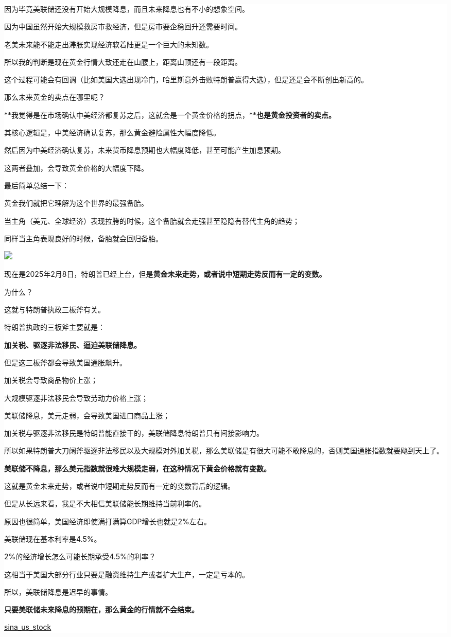 因为毕竟美联储还没有开始大规模降息，而且未来降息也有不小的想象空间。

因为中国虽然开始大规模救房市救经济，但是房市要企稳回升还需要时间。

老美未来能不能走出滞胀实现经济软着陆更是一个巨大的未知数。

所以我的判断是现在黄金行情大致还走在山腰上，距离山顶还有一段距离。

这个过程可能会有回调（比如美国大选出现冷门，哈里斯意外击败特朗普赢得大选），但是还是会不断创出新高的。

那么未来黄金的卖点在哪里呢？

**我觉得是在市场确认中美经济都复苏之后，这就会是一个黄金价格的拐点，****也是黄金投资者的卖点。**

其核心逻辑是，中美经济确认复苏，那么黄金避险属性大幅度降低。

然后因为中美经济确认复苏，未来货币降息预期也大幅度降低，甚至可能产生加息预期。

这两者叠加，会导致黄金价格的大幅度下降。

最后简单总结一下：

黄金我们就把它理解为这个世界的最强备胎。

当主角（美元、全球经济）表现拉胯的时候，这个备胎就会走强甚至隐隐有替代主角的趋势；

同样当主角表现良好的时候，备胎就会回归备胎。

![](//n.sinaimg.cn/finance/crawl/280/w140h140/20250210/feac-02c587a78c7bd3e78afbf9f0a207de58.jpg)

现在是2025年2月8日，特朗普已经上台，但是**黄金未来走势，或者说中短期走势反而有一定的变数。**

为什么？

这就与特朗普执政三板斧有关。

特朗普执政的三板斧主要就是：

**加关税、驱逐非法移民、逼迫美联储降息。**

但是这三板斧都会导致美国通胀飙升。

加关税会导致商品物价上涨；

大规模驱逐非法移民会导致劳动力价格上涨；

美联储降息，美元走弱，会导致美国进口商品上涨；

加关税与驱逐非法移民是特朗普能直接干的，美联储降息特朗普只有间接影响力。

所以如果特朗普大刀阔斧驱逐非法移民以及大规模对外加关税，那么美联储是有很大可能不敢降息的，否则美国通胀指数就要飚到天上了。

**美联储不降息，那么美元指数就很难大规模走弱，在这种情况下黄金价格就有变数。**

这就是黄金未来走势，或者说中短期走势反而有一定的变数背后的逻辑。

但是从长远来看，我是不大相信美联储能长期维持当前利率的。

原因也很简单，美国经济即使满打满算GDP增长也就是2%左右。

美联储现在基本利率是4.5%。

2%的经济增长怎么可能长期承受4.5%的利率？

这相当于美国大部分行业只要是融资维持生产或者扩大生产，一定是亏本的。

所以，美联储降息是迟早的事情。

**只要美联储未来降息的预期在，那么黄金的行情就不会结束。**

[sina_us_stock](https://finance.sina.com.cn/7x24/2025-02-10/doc-ineixfvw4337555.shtml)
